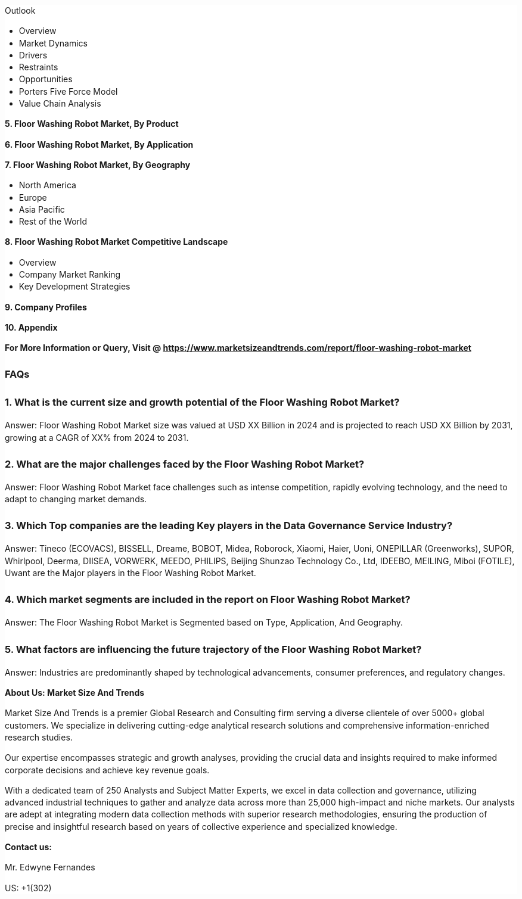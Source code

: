 Outlook</span></strong></p></div><div class="" data-test-id=""><ul><li><span class="">Overview</span></li><li><span class="">Market Dynamics</span></li><li><span class="">Drivers</span></li><li><span class="">Restraints</span></li><li><span class="">Opportunities</span></li><li><span class="">Porters Five Force Model</span></li><li><span class="">Value Chain Analysis</span></li></ul></div><div class="" data-test-id=""><p><strong><span class="">5. Floor Washing Robot Market, By Product</span></strong></p></div><div class="" data-test-id=""><p><strong><span class="">6. Floor Washing Robot Market, By Application</span></strong></p></div><div class="" data-test-id=""><p><strong><span class="">7. Floor Washing Robot Market, By Geography</span></strong></p></div><div class="" data-test-id=""><ul><li><span class="">North America</span></li><li><span class="">Europe</span></li><li><span class="">Asia Pacific</span></li><li><span class="">Rest of the World</span></li></ul></div><div class="" data-test-id=""><p><strong><span class="">8. Floor Washing Robot Market Competitive Landscape</span></strong></p></div><div class="" data-test-id=""><ul><li><span class="">Overview</span></li><li><span class="">Company Market Ranking</span></li><li><span class="">Key Development Strategies</span></li></ul></div><div class="" data-test-id=""><p><strong><span class="">9. Company Profiles</span></strong></p></div><div class="" data-test-id=""><p><strong><span class="">10. Appendix</span></strong></p></div><div class="" data-test-id=""><p><strong><span class="">For More Information or Query, Visit @ <a href="https://www.marketsizeandtrends.com/report/floor-washing-robot-market" target="_blank">https://www.marketsizeandtrends.com/report/floor-washing-robot-market</a></span></strong></p></div><div class="" data-test-id=""><div class="article-main__content" data-test-id="publishing-text-block"><h3><strong><span class="">FAQs</span></strong></h3></div><div class="article-main__content" data-test-id="publishing-text-block"><h3><span class="">1. What is the current size and growth potential of the Floor Washing Robot Market?</span></h3></div><div class="article-main__content" data-test-id="publishing-text-block"><p><span class="font-[700]">Answer</span><span class="">: Floor Washing Robot Market size was valued at USD XX Billion in 2024 and is projected to reach USD XX Billion by 2031, growing at a CAGR of XX% from 2024 to 2031.</span></p></div><div class="article-main__content" data-test-id="publishing-text-block"><h3><span class="">2. What are the major challenges faced by the Floor Washing Robot Market?</span></h3></div><div class="article-main__content" data-test-id="publishing-text-block"><p><span class="font-[700]">Answer</span><span class="">: Floor Washing Robot Market face challenges such as intense competition, rapidly evolving technology, and the need to adapt to changing market demands.</span></p></div><div class="article-main__content" data-test-id="publishing-text-block"><h3><span class="">3. Which Top companies are the leading Key players in the Data Governance Service Industry?</span></h3></div><div class="article-main__content" data-test-id="publishing-text-block"><p><span class="font-[700]">Answer</span><span class="">: Tineco (ECOVACS), BISSELL, Dreame, BOBOT, Midea, Roborock, Xiaomi, Haier, Uoni, ONEPILLAR (Greenworks), SUPOR, Whirlpool, Deerma, DIISEA, VORWERK, MEEDO, PHILIPS, Beijing Shunzao Technology Co., Ltd, IDEEBO, MEILING, Miboi (FOTILE), Uwant are the Major players in the Floor Washing Robot Market.</span></p></div><div class="article-main__content" data-test-id="publishing-text-block"><h3><span class="">4. Which market segments are included in the report on Floor Washing Robot Market?</span></h3></div><div class="article-main__content" data-test-id="publishing-text-block"><p><span class="font-[700]">Answer</span><span class="">: The Floor Washing Robot Market is Segmented based on Type, Application, And Geography.</span></p></div><div class="article-main__content" data-test-id="publishing-text-block"><h3><span class="">5. What factors are influencing the future trajectory of the Floor Washing Robot Market?</span></h3></div><div class="article-main__content" data-test-id="publishing-text-block"><p><span class="font-[700]">Answer:</span><span class="">&nbsp;Industries are predominantly shaped by technological advancements, consumer preferences, and regulatory changes.</span></p></div><p><strong><span class="">About Us: Market Size And Trends</span></strong></p></div><div class="" data-test-id=""><p><span class="">Market Size And Trends is a premier Global Research and Consulting firm serving a diverse clientele of over 5000+ global customers. We specialize in delivering cutting-edge analytical research solutions and comprehensive information-enriched research studies.</span></p></div><div class="" data-test-id=""><p><span class="">Our expertise encompasses strategic and growth analyses, providing the crucial data and insights required to make informed corporate decisions and achieve key revenue goals.</span></p></div><div class="" data-test-id=""><p><span class="">With a dedicated team of 250 Analysts and Subject Matter Experts, we excel in data collection and governance, utilizing advanced industrial techniques to gather and analyze data across more than 25,000 high-impact and niche markets. Our analysts are adept at integrating modern data collection methods with superior research methodologies, ensuring the production of precise and insightful research based on years of collective experience and specialized knowledge.</span></p></div><div class="" data-test-id=""><p><strong><span class="">Contact us:</span></strong></p></div><div class="" data-test-id=""><p><span class="">Mr. Edwyne Fernandes</span></p></div><div class="" data-test-id=""><p><span class="">US: +1(302)